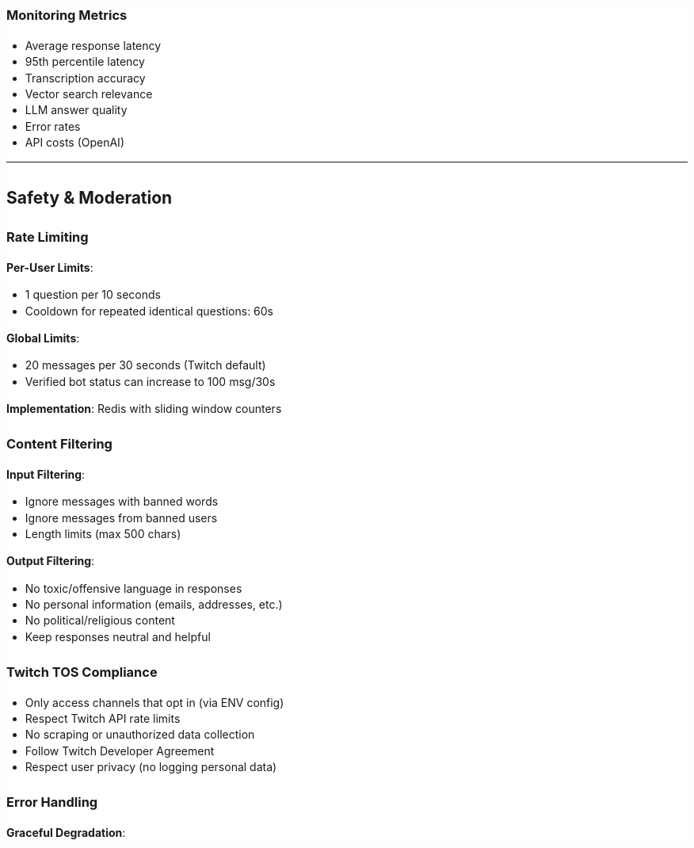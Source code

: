 ### Monitoring Metrics

- Average response latency
- 95th percentile latency
- Transcription accuracy
- Vector search relevance
- LLM answer quality
- Error rates
- API costs (OpenAI)

---

## Safety & Moderation

### Rate Limiting

**Per-User Limits**:

- 1 question per 10 seconds
- Cooldown for repeated identical questions: 60s

**Global Limits**:

- 20 messages per 30 seconds (Twitch default)
- Verified bot status can increase to 100 msg/30s

**Implementation**: Redis with sliding window counters

### Content Filtering

**Input Filtering**:

- Ignore messages with banned words
- Ignore messages from banned users
- Length limits (max 500 chars)

**Output Filtering**:

- No toxic/offensive language in responses
- No personal information (emails, addresses, etc.)
- No political/religious content
- Keep responses neutral and helpful

### Twitch TOS Compliance

- Only access channels that opt in (via ENV config)
- Respect Twitch API rate limits
- No scraping or unauthorized data collection
- Follow Twitch Developer Agreement
- Respect user privacy (no logging personal data)

### Error Handling

**Graceful Degradation**:
